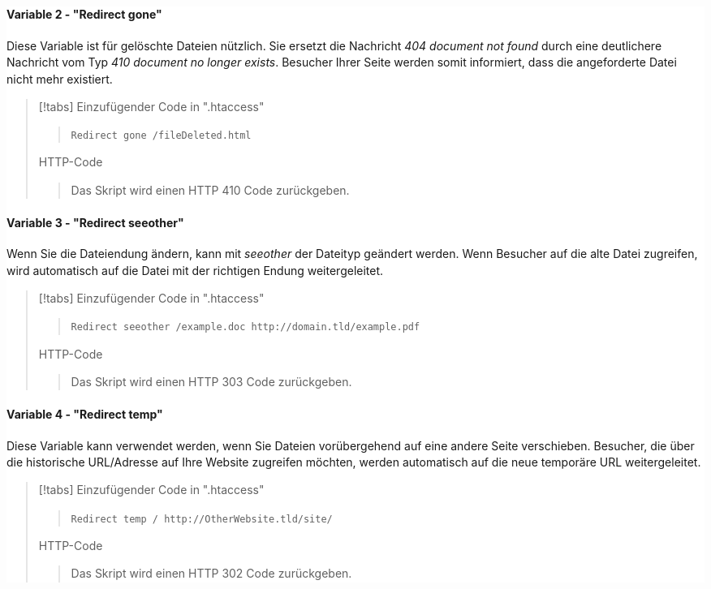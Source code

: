 
#### Variable 2 - "Redirect gone"

Diese Variable ist für gelöschte Dateien nützlich. Sie ersetzt die Nachricht *404 document not found* durch eine deutlichere Nachricht vom Typ *410 document no longer exists*. Besucher Ihrer Seite werden somit informiert, dass die angeforderte Datei nicht mehr existiert.

> [!tabs]
> Einzufügender Code in ".htaccess" 
>>
>>```bash
>>Redirect gone /fileDeleted.html
>>```
>>
> HTTP-Code
>>
>> Das Skript wird einen HTTP 410 Code zurückgeben.
>>

#### Variable 3 - "Redirect seeother"

Wenn Sie die Dateiendung ändern, kann mit *seeother* der Dateityp geändert werden. Wenn Besucher auf die alte Datei zugreifen, wird automatisch auf die Datei mit der richtigen Endung weitergeleitet.

> [!tabs]
> Einzufügender Code in ".htaccess" 
>>
>>```bash
>>Redirect seeother /example.doc http://domain.tld/example.pdf
>>```
>>
> HTTP-Code
>>
>> Das Skript wird einen HTTP 303 Code zurückgeben.
>>

#### Variable 4 - "Redirect temp"

Diese Variable kann verwendet werden, wenn Sie Dateien vorübergehend auf eine andere Seite verschieben. Besucher, die über die historische URL/Adresse auf Ihre Website zugreifen möchten, werden automatisch auf die neue temporäre URL weitergeleitet.

> [!tabs]
> Einzufügender Code in ".htaccess" 
>>
>>```bash
>>Redirect temp / http://OtherWebsite.tld/site/
>>```
>>
> HTTP-Code
>>
>> Das Skript wird einen HTTP 302 Code zurückgeben.
>>
